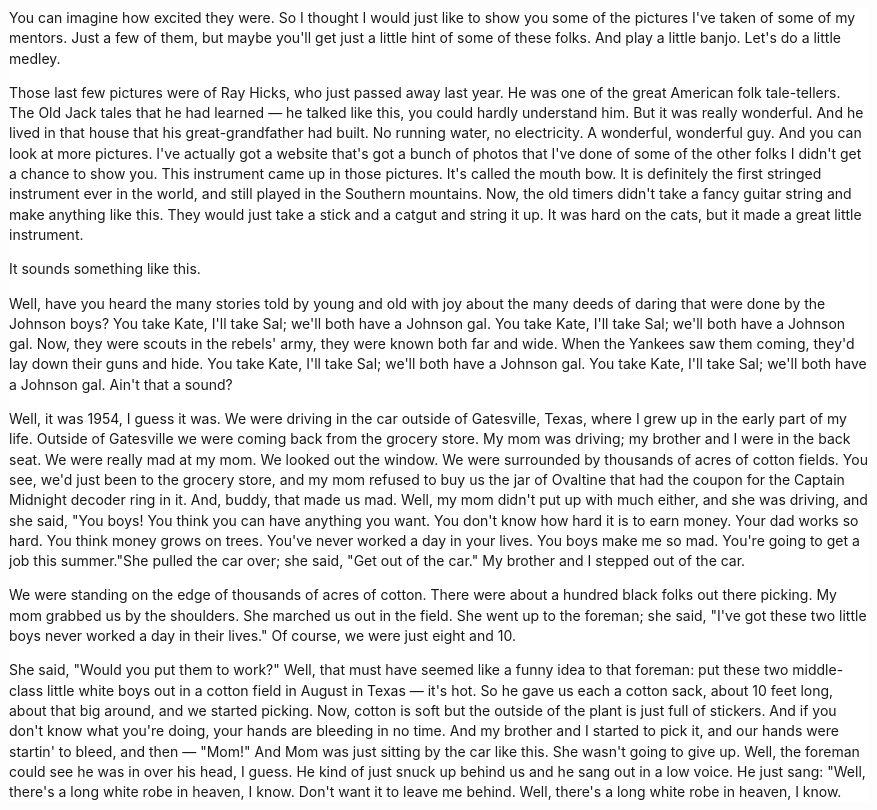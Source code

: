 You can imagine how excited they were. So I thought I would just like to show you some of
the pictures I've taken of some of my mentors. Just a few of them, but maybe you'll get
just a little hint of some of these folks. And play a little banjo. Let's do a little
medley. 

Those last few pictures were of Ray Hicks, who just passed away last year. He was one of
the great American folk tale-tellers. The Old Jack tales that he had learned — he talked
like this, you could hardly understand him. But it was really wonderful. And he lived in
that house that his great-grandfather had built. No running water, no electricity. A
wonderful, wonderful guy. And you can look at more pictures. I've actually got a website
that's got a bunch of photos that I've done of some of the other folks I didn't get a
chance to show you. This instrument came up in those pictures. It's called the mouth bow.
It is definitely the first stringed instrument ever in the world, and still played in the
Southern mountains. Now, the old timers didn't take a fancy guitar string and make
anything like this. They would just take a stick and a catgut and string it up. It was
hard on the cats, but it made a great little instrument.

It sounds something like this.

Well, have you heard the many stories told by young and old with joy about the many deeds
of daring that were done by the Johnson boys? You take Kate, I'll take Sal; we'll both have
a Johnson gal. You take Kate, I'll take Sal; we'll both have a Johnson gal. Now, they were
scouts in the rebels' army, they were known both far and wide. When the Yankees saw them
coming, they'd lay down their guns and hide. You take Kate, I'll take Sal; we'll both have
a Johnson gal. You take Kate, I'll take Sal; we'll both have a Johnson gal. Ain't that a
sound? 

Well, it was 1954, I guess it was. We were driving in the car outside of Gatesville,
Texas, where I grew up in the early part of my life. Outside of Gatesville we were coming
back from the grocery store. My mom was driving; my brother and I were in the back seat.
We were really mad at my mom. We looked out the window. We were surrounded by thousands of
acres of cotton fields. You see, we'd just been to the grocery store, and my mom refused
to buy us the jar of Ovaltine that had the coupon for the Captain Midnight decoder ring in
it. And, buddy, that made us mad. Well, my mom didn't put up with much either, and she was
driving, and she said, "You boys! You think you can have anything you want. You don't know
how hard it is to earn money. Your dad works so hard. You think money grows on trees.
You've never worked a day in your lives. You boys make me so mad. You're going to get a
job this summer."She pulled the car over; she said, "Get out of the car." My brother and I
stepped out of the car.

We were standing on the edge of thousands of acres of cotton. There were about a hundred
black folks out there picking. My mom grabbed us by the shoulders. She marched us out in
the field. She went up to the foreman; she said, "I've got these two little boys never
worked a day in their lives." Of course, we were just eight and 10. 

She said, "Would you put them to work?" Well, that must have seemed like a funny idea to
that foreman: put these two middle-class little white boys out in a cotton field in August
in Texas — it's hot. So he gave us each a cotton sack, about 10 feet long, about that big
around, and we started picking. Now, cotton is soft but the outside of the plant is just
full of stickers. And if you don't know what you're doing, your hands are bleeding in no
time. And my brother and I started to pick it, and our hands were startin' to bleed, and
then — "Mom!" And Mom was just sitting by the car like this. She wasn't going to give
up. Well, the foreman could see he was in over his head, I guess. He kind of just snuck up
behind us and he sang out in a low voice. He just sang: "Well, there's a long white robe
in heaven, I know. Don't want it to leave me behind. Well, there's a long white robe in
heaven, I know.
